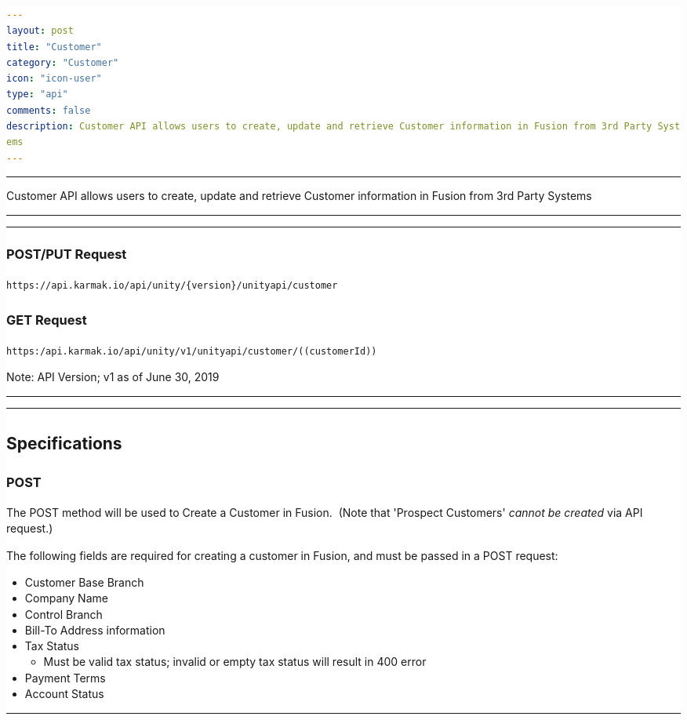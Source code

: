 ```yaml
---
layout: post
title: "Customer"
category: "Customer" 
icon: "icon-user"
type: "api" 
comments: false
description: Customer API allows users to create, update and retrieve Customer information in Fusion from 3rd Party Systems
---
```


---
Customer API allows users to create, update and retrieve Customer information in Fusion from 3rd Party Systems

---
---

### POST/PUT Request
```
https://api.karmak.io/api/unity/{version}/unityapi/customer
```

### GET Request
```
https:/api.karmak.io/api/unity/v1/unityapi/customer/((customerId))
```

Note: API Version; v1 as of June 30, 2019


---
---

## Specifications

### POST
The POST method will be used to Create a Customer in Fusion.  (Note that 'Prospect Customers' *cannot be created* via API request.)

The following fields are required for creating a customer in Fusion, and must be passed in a POST request:

-   Customer Base Branch
-   Company Name
-   Control Branch
-   Bill-To Address information
-   Tax Status
	-   Must be valid tax status; invalid or empty tax status will result in 400 error
-   Payment Terms
-   Account Status

---